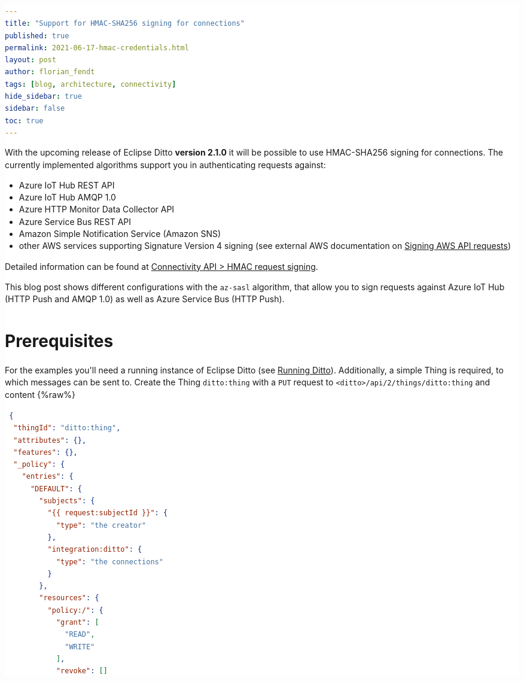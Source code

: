 ```yaml
---
title: "Support for HMAC-SHA256 signing for connections"
published: true
permalink: 2021-06-17-hmac-credentials.html
layout: post
author: florian_fendt
tags: [blog, architecture, connectivity]
hide_sidebar: true
sidebar: false
toc: true
---
```


With the upcoming release of Eclipse Ditto **version 2.1.0** it will be possible to use HMAC-SHA256 signing for
connections. The currently implemented algorithms support you in authenticating requests against:
* Azure IoT Hub REST API
* Azure IoT Hub AMQP 1.0
* Azure HTTP Monitor Data Collector API
* Azure Service Bus REST API
* Amazon Simple Notification Service (Amazon SNS) 
* other AWS services supporting Signature Version 4 signing (see external AWS documentation on 
  [Signing AWS API requests](https://docs.aws.amazon.com/general/latest/gr/signing_aws_api_requests.html))
  
Detailed information can be found at [Connectivity API > HMAC request signing](connectivity-hmac-signing.html).

This blog post shows different configurations with the `az-sasl` algorithm, that allow you to sign requests
against Azure IoT Hub (HTTP Push and AMQP 1.0) as well as Azure Service Bus (HTTP Push).

# Prerequisites

For the examples you'll need a running instance of Eclipse Ditto (see [Running Ditto](installation-running.html)).
Additionally, a simple Thing is required, to which messages can be sent to.
Create the Thing `ditto:thing` with a `PUT` request to `<ditto>/api/2/things/ditto:thing` and content
{%raw%}
```json
 {
  "thingId": "ditto:thing",
  "attributes": {},
  "features": {},
  "_policy": {
    "entries": {
      "DEFAULT": {
        "subjects": {
          "{{ request:subjectId }}": {
            "type": "the creator"
          },
          "integration:ditto": {
            "type": "the connections"
          }
        },
        "resources": {
          "policy:/": {
            "grant": [
              "READ",
              "WRITE"
            ],
            "revoke": []
```